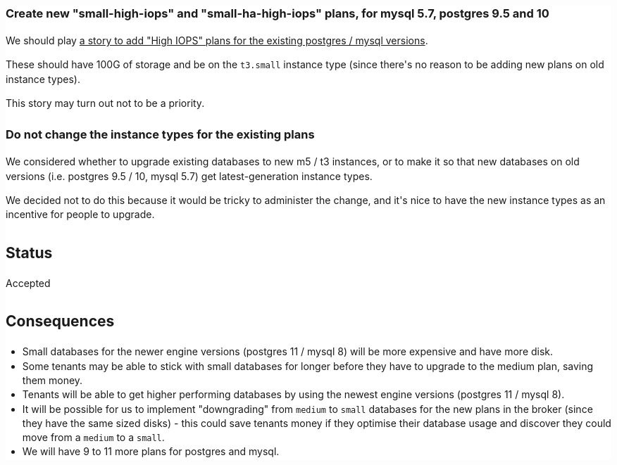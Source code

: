 ### Create new "small-high-iops" and "small-ha-high-iops" plans, for mysql 5.7, postgres 9.5 and 10

We should play [a story to add "High IOPS" plans for the existing postgres / mysql versions](https://www.pivotaltracker.com/story/show/168322617).

These should have 100G of storage and be on the `t3.small` instance type (since there's no reason to
be adding new plans on old instance types).

This story may turn out not to be a priority.

### Do not change the instance types for the existing plans

We considered whether to upgrade existing databases to new m5 / t3 instances, or to make it so that
new databases on old versions (i.e. postgres 9.5 / 10, mysql 5.7) get latest-generation instance
types.

We decided not to do this because it would be tricky to administer the change, and it's nice to have
the new instance types as an incentive for people to upgrade.

Status
------

Accepted

Consequences
------------

* Small databases for the newer engine versions (postgres 11 / mysql 8) will be more expensive and
  have more disk.
* Some tenants may be able to stick with small databases for longer before they have to upgrade to
  the medium plan, saving them money.
* Tenants will be able to get higher performing databases by using the newest engine versions
  (postgres 11 / mysql 8).
* It will be possible for us to implement "downgrading" from `medium` to `small` databases for the
  new plans in the broker (since they have the same sized disks) - this could save tenants money if
  they optimise their database usage and discover they could move from a `medium` to a `small`.
* We will have 9 to 11 more plans for postgres and mysql.

